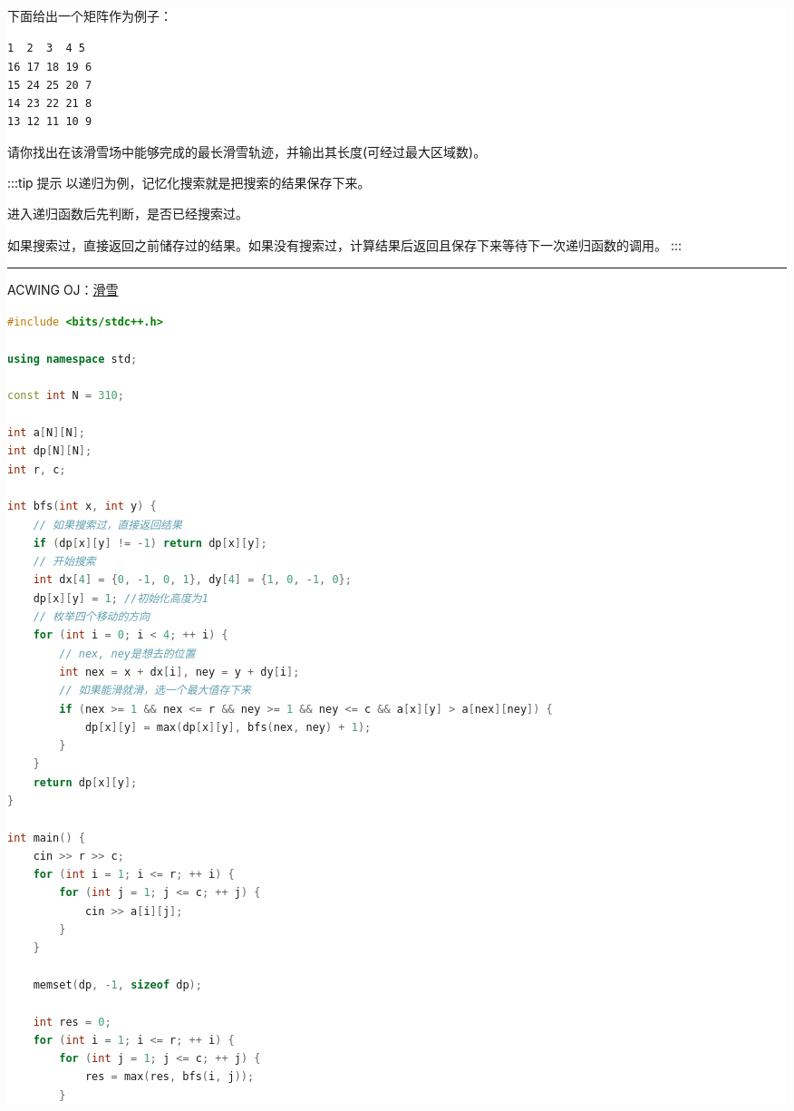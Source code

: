 下面给出一个矩阵作为例子：
```
1  2  3  4 5
16 17 18 19 6
15 24 25 20 7
14 23 22 21 8
13 12 11 10 9
```

请你找出在该滑雪场中能够完成的最长滑雪轨迹，并输出其长度(可经过最大区域数)。

:::tip 提示
以递归为例，记忆化搜索就是把搜索的结果保存下来。

进入递归函数后先判断，是否已经搜索过。

如果搜索过，直接返回之前储存过的结果。如果没有搜索过，计算结果后返回且保存下来等待下一次递归函数的调用。
:::

-----

ACWING OJ：[滑雪](https://www.acwing.com/problem/content/903/)

```cpp
#include <bits/stdc++.h>

using namespace std;

const int N = 310;

int a[N][N];
int dp[N][N];
int r, c;

int bfs(int x, int y) {
    // 如果搜索过，直接返回结果
    if (dp[x][y] != -1) return dp[x][y];
    // 开始搜索
    int dx[4] = {0, -1, 0, 1}, dy[4] = {1, 0, -1, 0};
    dp[x][y] = 1; //初始化高度为1
    // 枚举四个移动的方向
    for (int i = 0; i < 4; ++ i) {
        // nex, ney是想去的位置
        int nex = x + dx[i], ney = y + dy[i];
        // 如果能滑就滑，选一个最大值存下来
        if (nex >= 1 && nex <= r && ney >= 1 && ney <= c && a[x][y] > a[nex][ney]) {
            dp[x][y] = max(dp[x][y], bfs(nex, ney) + 1);
        } 
    }
    return dp[x][y];
}

int main() {
    cin >> r >> c;
    for (int i = 1; i <= r; ++ i) {
        for (int j = 1; j <= c; ++ j) {
            cin >> a[i][j];
        }
    }
    
    memset(dp, -1, sizeof dp);
    
    int res = 0;
    for (int i = 1; i <= r; ++ i) {
        for (int j = 1; j <= c; ++ j) {
            res = max(res, bfs(i, j));
        }
```